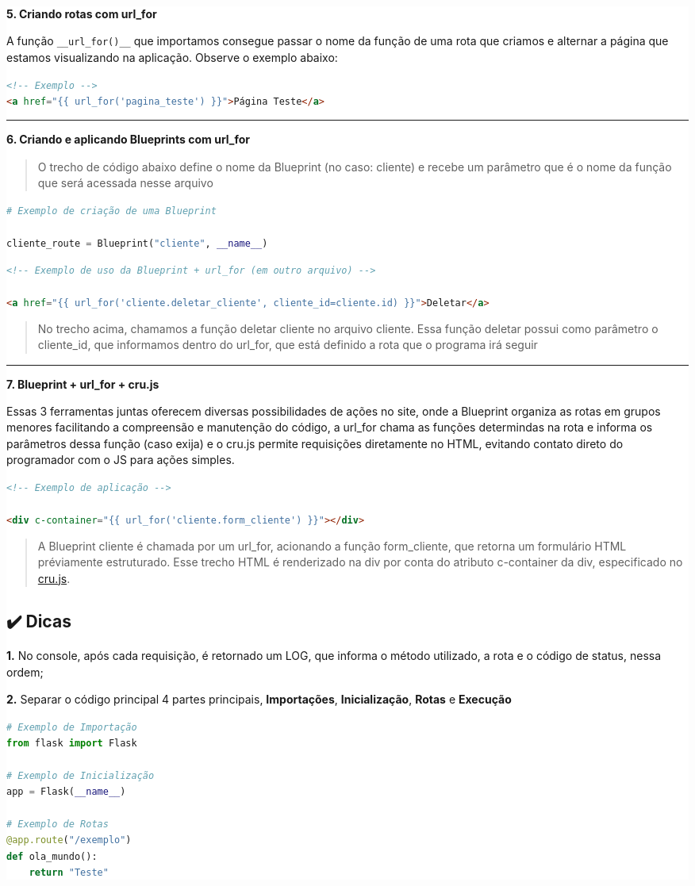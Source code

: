 
__5. Criando rotas com url_for__

A função `__url_for()__` que importamos consegue passar o nome da função de uma rota que criamos e alternar a página que estamos visualizando na aplicação. Observe o exemplo abaixo:

``` html
<!-- Exemplo -->
<a href="{{ url_for('pagina_teste') }}">Página Teste</a>
```

---

__6. Criando e aplicando Blueprints com url_for__

> O trecho de código abaixo define o nome da Blueprint (no caso: cliente) e recebe um parâmetro que é o nome da função que será acessada nesse arquivo

``` python
# Exemplo de criação de uma Blueprint

cliente_route = Blueprint("cliente", __name__)
```

``` html
<!-- Exemplo de uso da Blueprint + url_for (em outro arquivo) -->

<a href="{{ url_for('cliente.deletar_cliente', cliente_id=cliente.id) }}">Deletar</a>
```

> No trecho acima, chamamos a função deletar cliente no arquivo cliente. Essa função deletar possui como parâmetro o cliente_id, que informamos dentro do url_for, que está definido a rota que o programa irá seguir

---

__7. Blueprint + url_for + cru.js__

Essas 3 ferramentas juntas oferecem diversas possibilidades de ações no site, onde a Blueprint organiza as rotas em grupos menores facilitando a compreensão e manutenção do código, a url_for chama as funções determindas na rota e informa os parâmetros dessa função (caso exija) e o cru.js permite requisições diretamente no HTML, evitando contato direto do programador com o JS para ações simples.

``` html
<!-- Exemplo de aplicação -->

<div c-container="{{ url_for('cliente.form_cliente') }}"></div>
```

> A Blueprint cliente é chamada por um url_for, acionando a função form_cliente, que retorna um formulário HTML préviamente estruturado. Esse trecho HTML é renderizado na div por conta do atributo c-container da div, especificado no [cru.js](https://github.com/Iazzetta/cru.js).

## ✔️ __Dicas__
__1.__ No console, após cada requisição, é retornado um LOG, que informa o método utilizado, a rota e o código de status, nessa ordem;

__2.__ Separar o código principal 4 partes principais, __Importações__, __Inicialização__, __Rotas__ e __Execução__
``` python
# Exemplo de Importação
from flask import Flask

# Exemplo de Inicialização
app = Flask(__name__)

# Exemplo de Rotas
@app.route("/exemplo")
def ola_mundo():
    return "Teste"

```